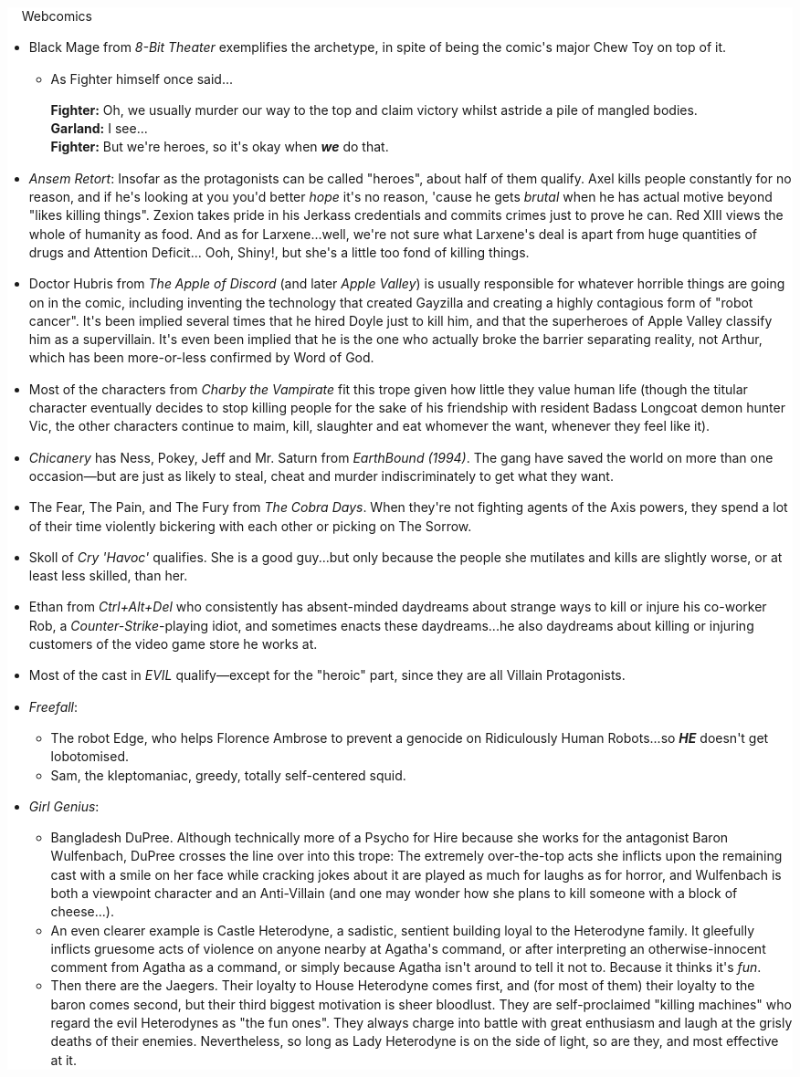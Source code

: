     Webcomics 

-   Black Mage from _8-Bit Theater_ exemplifies the archetype, in spite of being the comic's major Chew Toy on top of it.
    -   As Fighter himself once said...
        
        **Fighter:** Oh, we usually murder our way to the top and claim victory whilst astride a pile of mangled bodies.  
        **Garland:** I see...  
        **Fighter:** But we're heroes, so it's okay when _**we**_ do that.
        
-   _Ansem Retort_: Insofar as the protagonists can be called "heroes", about half of them qualify. Axel kills people constantly for no reason, and if he's looking at you you'd better _hope_ it's no reason, 'cause he gets _brutal_ when he has actual motive beyond "likes killing things". Zexion takes pride in his Jerkass credentials and commits crimes just to prove he can. Red XIII views the whole of humanity as food. And as for Larxene...well, we're not sure what Larxene's deal is apart from huge quantities of drugs and Attention Deficit... Ooh, Shiny!, but she's a little too fond of killing things.
-   Doctor Hubris from _The Apple of Discord_ (and later _Apple Valley_) is usually responsible for whatever horrible things are going on in the comic, including inventing the technology that created Gayzilla and creating a highly contagious form of "robot cancer". It's been implied several times that he hired Doyle just to kill him, and that the superheroes of Apple Valley classify him as a supervillain. It's even been implied that he is the one who actually broke the barrier separating reality, not Arthur, which has been more-or-less confirmed by Word of God.
-   Most of the characters from _Charby the Vampirate_ fit this trope given how little they value human life (though the titular character eventually decides to stop killing people for the sake of his friendship with resident Badass Longcoat demon hunter Vic, the other characters continue to maim, kill, slaughter and eat whomever the want, whenever they feel like it).
-   _Chicanery_ has Ness, Pokey, Jeff and Mr. Saturn from _EarthBound (1994)_. The gang have saved the world on more than one occasion—but are just as likely to steal, cheat and murder indiscriminately to get what they want.
-   The Fear, The Pain, and The Fury from _The Cobra Days_. When they're not fighting agents of the Axis powers, they spend a lot of their time violently bickering with each other or picking on The Sorrow.
-   Skoll of _Cry 'Havoc'_ qualifies. She is a good guy...but only because the people she mutilates and kills are slightly worse, or at least less skilled, than her.
-   Ethan from _Ctrl+Alt+Del_ who consistently has absent-minded daydreams about strange ways to kill or injure his co-worker Rob, a _Counter-Strike_\-playing idiot, and sometimes enacts these daydreams...he also daydreams about killing or injuring customers of the video game store he works at.
-   Most of the cast in _EVIL_ qualify—except for the "heroic" part, since they are all Villain Protagonists.
-   _Freefall_:
    -   The robot Edge, who helps Florence Ambrose to prevent a genocide on Ridiculously Human Robots...so _**HE**_ doesn't get lobotomised.
    -   Sam, the kleptomaniac, greedy, totally self-centered squid.
-   _Girl Genius_:
    -   Bangladesh DuPree. Although technically more of a Psycho for Hire because she works for the antagonist Baron Wulfenbach, DuPree crosses the line over into this trope: The extremely over-the-top acts she inflicts upon the remaining cast with a smile on her face while cracking jokes about it are played as much for laughs as for horror, and Wulfenbach is both a viewpoint character and an Anti-Villain (and one may wonder how she plans to kill someone with a block of cheese...).
    -   An even clearer example is Castle Heterodyne, a sadistic, sentient building loyal to the Heterodyne family. It gleefully inflicts gruesome acts of violence on anyone nearby at Agatha's command, or after interpreting an otherwise-innocent comment from Agatha as a command, or simply because Agatha isn't around to tell it not to. Because it thinks it's _fun_.
    -   Then there are the Jaegers. Their loyalty to House Heterodyne comes first, and (for most of them) their loyalty to the baron comes second, but their third biggest motivation is sheer bloodlust. They are self-proclaimed "killing machines" who regard the evil Heterodynes as "the fun ones". They always charge into battle with great enthusiasm and laugh at the grisly deaths of their enemies. Nevertheless, so long as Lady Heterodyne is on the side of light, so are they, and most effective at it.